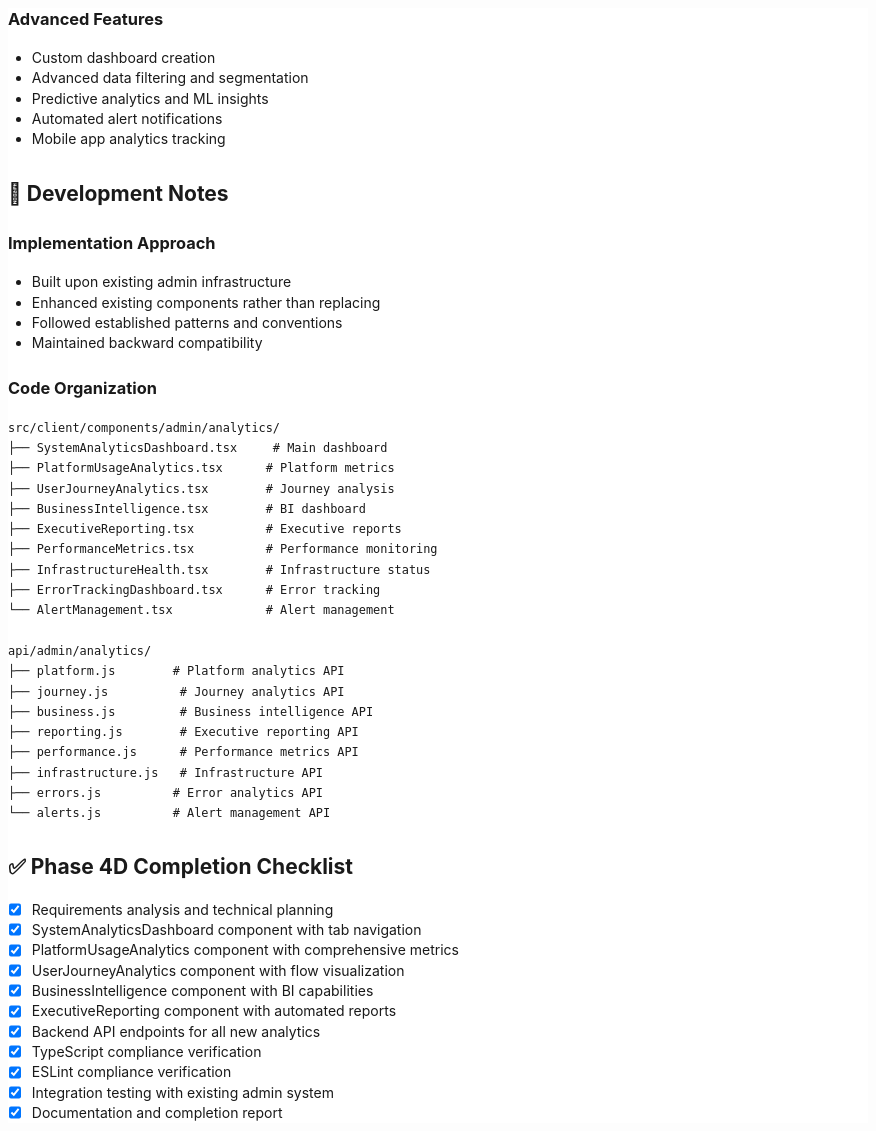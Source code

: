 ### Advanced Features
- Custom dashboard creation
- Advanced data filtering and segmentation
- Predictive analytics and ML insights
- Automated alert notifications
- Mobile app analytics tracking

## 📝 Development Notes

### Implementation Approach
- Built upon existing admin infrastructure
- Enhanced existing components rather than replacing
- Followed established patterns and conventions
- Maintained backward compatibility

### Code Organization
```
src/client/components/admin/analytics/
├── SystemAnalyticsDashboard.tsx     # Main dashboard
├── PlatformUsageAnalytics.tsx      # Platform metrics
├── UserJourneyAnalytics.tsx        # Journey analysis
├── BusinessIntelligence.tsx        # BI dashboard
├── ExecutiveReporting.tsx          # Executive reports
├── PerformanceMetrics.tsx          # Performance monitoring
├── InfrastructureHealth.tsx        # Infrastructure status
├── ErrorTrackingDashboard.tsx      # Error tracking
└── AlertManagement.tsx             # Alert management

api/admin/analytics/
├── platform.js        # Platform analytics API
├── journey.js          # Journey analytics API
├── business.js         # Business intelligence API
├── reporting.js        # Executive reporting API
├── performance.js      # Performance metrics API
├── infrastructure.js   # Infrastructure API
├── errors.js          # Error analytics API
└── alerts.js          # Alert management API
```

## ✅ Phase 4D Completion Checklist

- [x] Requirements analysis and technical planning
- [x] SystemAnalyticsDashboard component with tab navigation
- [x] PlatformUsageAnalytics component with comprehensive metrics
- [x] UserJourneyAnalytics component with flow visualization
- [x] BusinessIntelligence component with BI capabilities
- [x] ExecutiveReporting component with automated reports
- [x] Backend API endpoints for all new analytics
- [x] TypeScript compliance verification
- [x] ESLint compliance verification
- [x] Integration testing with existing admin system
- [x] Documentation and completion report
